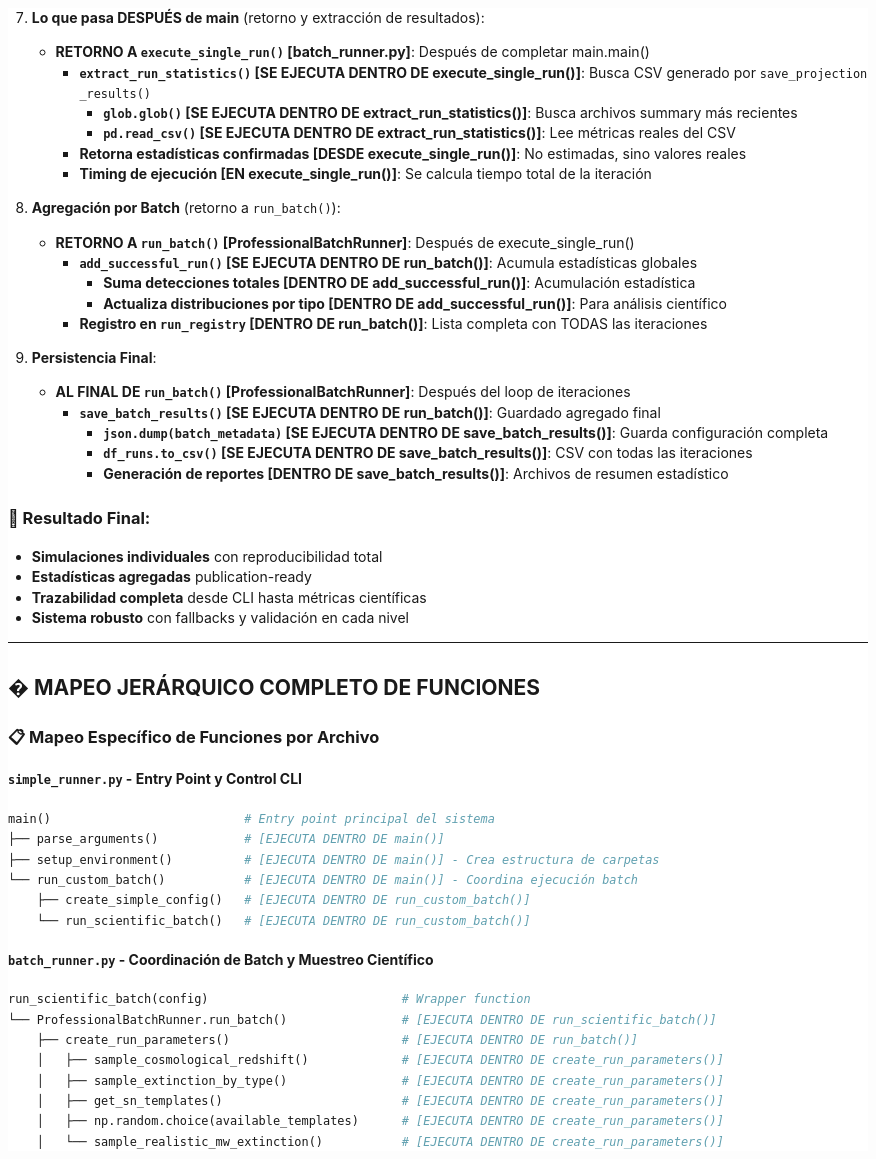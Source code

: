7. **Lo que pasa DESPUÉS de main** (retorno y extracción de resultados):
   - **RETORNO A `execute_single_run()` [batch_runner.py]**: Después de completar main.main()
     - **`extract_run_statistics()` [SE EJECUTA DENTRO DE execute_single_run()]**: Busca CSV generado por `save_projection_results()`
       - **`glob.glob()` [SE EJECUTA DENTRO DE extract_run_statistics()]**: Busca archivos summary más recientes
       - **`pd.read_csv()` [SE EJECUTA DENTRO DE extract_run_statistics()]**: Lee métricas reales del CSV
     - **Retorna estadísticas confirmadas [DESDE execute_single_run()]**: No estimadas, sino valores reales
     - **Timing de ejecución [EN execute_single_run()]**: Se calcula tiempo total de la iteración

8. **Agregación por Batch** (retorno a `run_batch()`):
   - **RETORNO A `run_batch()` [ProfessionalBatchRunner]**: Después de execute_single_run()
     - **`add_successful_run()` [SE EJECUTA DENTRO DE run_batch()]**: Acumula estadísticas globales
       - **Suma detecciones totales [DENTRO DE add_successful_run()]**: Acumulación estadística
       - **Actualiza distribuciones por tipo [DENTRO DE add_successful_run()]**: Para análisis científico
     - **Registro en `run_registry` [DENTRO DE run_batch()]**: Lista completa con TODAS las iteraciones

9. **Persistencia Final**:
   - **AL FINAL DE `run_batch()` [ProfessionalBatchRunner]**: Después del loop de iteraciones
     - **`save_batch_results()` [SE EJECUTA DENTRO DE run_batch()]**: Guardado agregado final
       - **`json.dump(batch_metadata)` [SE EJECUTA DENTRO DE save_batch_results()]**: Guarda configuración completa
       - **`df_runs.to_csv()` [SE EJECUTA DENTRO DE save_batch_results()]**: CSV con todas las iteraciones
       - **Generación de reportes [DENTRO DE save_batch_results()]**: Archivos de resumen estadístico

### **🎯 Resultado Final:**
- **Simulaciones individuales** con reproducibilidad total
- **Estadísticas agregadas** publication-ready
- **Trazabilidad completa** desde CLI hasta métricas científicas
- **Sistema robusto** con fallbacks y validación en cada nivel

---

## � **MAPEO JERÁRQUICO COMPLETO DE FUNCIONES**

### **📋 Mapeo Específico de Funciones por Archivo**

#### **`simple_runner.py`** - Entry Point y Control CLI
```python
main()                           # Entry point principal del sistema
├── parse_arguments()            # [EJECUTA DENTRO DE main()]
├── setup_environment()          # [EJECUTA DENTRO DE main()] - Crea estructura de carpetas
└── run_custom_batch()           # [EJECUTA DENTRO DE main()] - Coordina ejecución batch
    ├── create_simple_config()   # [EJECUTA DENTRO DE run_custom_batch()]
    └── run_scientific_batch()   # [EJECUTA DENTRO DE run_custom_batch()]
```

#### **`batch_runner.py`** - Coordinación de Batch y Muestreo Científico
```python
run_scientific_batch(config)                           # Wrapper function
└── ProfessionalBatchRunner.run_batch()                # [EJECUTA DENTRO DE run_scientific_batch()]
    ├── create_run_parameters()                        # [EJECUTA DENTRO DE run_batch()]
    │   ├── sample_cosmological_redshift()             # [EJECUTA DENTRO DE create_run_parameters()]
    │   ├── sample_extinction_by_type()                # [EJECUTA DENTRO DE create_run_parameters()]  
    │   ├── get_sn_templates()                         # [EJECUTA DENTRO DE create_run_parameters()]
    │   ├── np.random.choice(available_templates)      # [EJECUTA DENTRO DE create_run_parameters()]
    │   └── sample_realistic_mw_extinction()           # [EJECUTA DENTRO DE create_run_parameters()]
```